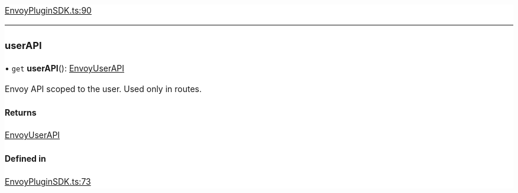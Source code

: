 [EnvoyPluginSDK.ts:90](https://github.com/envoy/envoy-integrations-sdk-nodejs/blob/f50d6c5/src/EnvoyPluginSDK.ts#L90)

___

### userAPI

• `get` **userAPI**(): [EnvoyUserAPI](../wiki/Class:%20EnvoyUserAPI)

Envoy API scoped to the user.
Used only in routes.

#### Returns

[EnvoyUserAPI](../wiki/Class:%20EnvoyUserAPI)

#### Defined in

[EnvoyPluginSDK.ts:73](https://github.com/envoy/envoy-integrations-sdk-nodejs/blob/f50d6c5/src/EnvoyPluginSDK.ts#L73)
